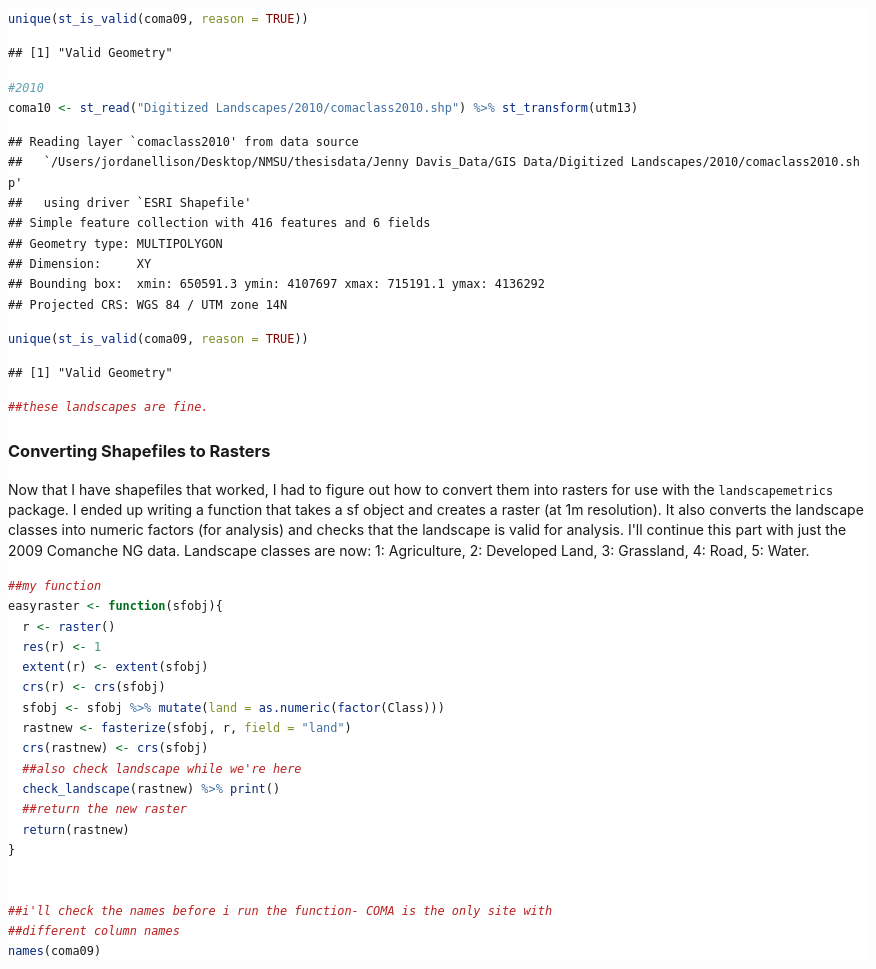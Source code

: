 ```r
unique(st_is_valid(coma09, reason = TRUE))
```

```
## [1] "Valid Geometry"
```

```r
#2010
coma10 <- st_read("Digitized Landscapes/2010/comaclass2010.shp") %>% st_transform(utm13)
```

```
## Reading layer `comaclass2010' from data source 
##   `/Users/jordanellison/Desktop/NMSU/thesisdata/Jenny Davis_Data/GIS Data/Digitized Landscapes/2010/comaclass2010.shp' 
##   using driver `ESRI Shapefile'
## Simple feature collection with 416 features and 6 fields
## Geometry type: MULTIPOLYGON
## Dimension:     XY
## Bounding box:  xmin: 650591.3 ymin: 4107697 xmax: 715191.1 ymax: 4136292
## Projected CRS: WGS 84 / UTM zone 14N
```

```r
unique(st_is_valid(coma09, reason = TRUE))
```

```
## [1] "Valid Geometry"
```

```r
##these landscapes are fine.
```

### Converting Shapefiles to Rasters 

Now that I have shapefiles that worked, I had to figure out how to convert them into rasters for use with the `landscapemetrics` package. I ended up writing a function that takes a sf object and creates a raster (at 1m resolution). It also converts the landscape classes into numeric factors (for analysis) and  checks that the landscape is valid for analysis. I'll continue this part with just the 2009 Comanche NG data. Landscape classes are now: 1: Agriculture, 2: Developed Land, 3: Grassland, 4: Road, 5: Water.


```r
##my function
easyraster <- function(sfobj){
  r <- raster()
  res(r) <- 1
  extent(r) <- extent(sfobj)
  crs(r) <- crs(sfobj)
  sfobj <- sfobj %>% mutate(land = as.numeric(factor(Class)))
  rastnew <- fasterize(sfobj, r, field = "land")
  crs(rastnew) <- crs(sfobj)
  ##also check landscape while we're here
  check_landscape(rastnew) %>% print()
  ##return the new raster
  return(rastnew)
}


##i'll check the names before i run the function- COMA is the only site with 
##different column names
names(coma09)
```
